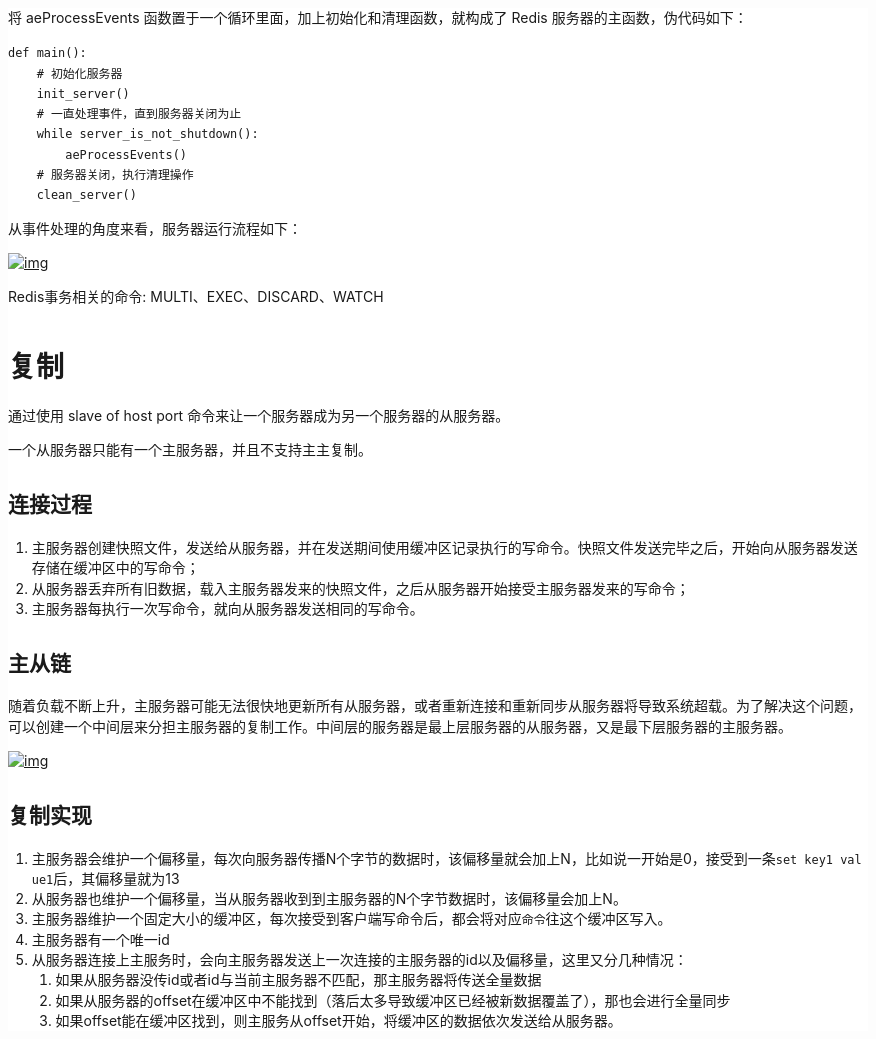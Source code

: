 将 aeProcessEvents 函数置于一个循环里面，加上初始化和清理函数，就构成了 Redis 服务器的主函数，伪代码如下：

```
def main():
    # 初始化服务器
    init_server()
    # 一直处理事件，直到服务器关闭为止
    while server_is_not_shutdown():
        aeProcessEvents()
    # 服务器关闭，执行清理操作
    clean_server()
```

从事件处理的角度来看，服务器运行流程如下：

[![img](https://github.com/orangehaswing/InterviewNote/tree/master/%E6%95%B0%E6%8D%AE%E5%BA%93/resource/c0a9fa91-da2e-4892-8c9f-80206a6f7047.png?raw=true)](https://github.com/CyC2018/CS-Notes/blob/master/docs/notes/pics/c0a9fa91-da2e-4892-8c9f-80206a6f7047.png?raw=true)

Redis事务相关的命令: MULTI、EXEC、DISCARD、WATCH

# 复制

通过使用 slave of host port 命令来让一个服务器成为另一个服务器的从服务器。

一个从服务器只能有一个主服务器，并且不支持主主复制。

## 连接过程

1. 主服务器创建快照文件，发送给从服务器，并在发送期间使用缓冲区记录执行的写命令。快照文件发送完毕之后，开始向从服务器发送存储在缓冲区中的写命令；
2. 从服务器丢弃所有旧数据，载入主服务器发来的快照文件，之后从服务器开始接受主服务器发来的写命令；
3. 主服务器每执行一次写命令，就向从服务器发送相同的写命令。

## 主从链

随着负载不断上升，主服务器可能无法很快地更新所有从服务器，或者重新连接和重新同步从服务器将导致系统超载。为了解决这个问题，可以创建一个中间层来分担主服务器的复制工作。中间层的服务器是最上层服务器的从服务器，又是最下层服务器的主服务器。

[![img](https://github.com/orangehaswing/InterviewNote/tree/master/%E6%95%B0%E6%8D%AE%E5%BA%93/resource/395a9e83-b1a1-4a1d-b170-d081e7bb5bab.png?raw=true)](https://github.com/CyC2018/CS-Notes/blob/master/docs/notes/pics/395a9e83-b1a1-4a1d-b170-d081e7bb5bab.png?raw=true)

## 复制实现

1. 主服务器会维护一个偏移量，每次向服务器传播N个字节的数据时，该偏移量就会加上N，比如说一开始是0，接受到一条`set key1 value1`后，其偏移量就为13
2. 从服务器也维护一个偏移量，当从服务器收到到主服务器的N个字节数据时，该偏移量会加上N。
3. 主服务器维护一个固定大小的缓冲区，每次接受到客户端写命令后，都会将对应`命令`往这个缓冲区写入。
4. 主服务器有一个唯一id
5. 从服务器连接上主服务时，会向主服务器发送上一次连接的主服务器的id以及偏移量，这里又分几种情况：
   1. 如果从服务器没传id或者id与当前主服务器不匹配，那主服务器将传送全量数据
   2. 如果从服务器的offset在缓冲区中不能找到（落后太多导致缓冲区已经被新数据覆盖了），那也会进行全量同步
   3. 如果offset能在缓冲区找到，则主服务从offset开始，将缓冲区的数据依次发送给从服务器。

